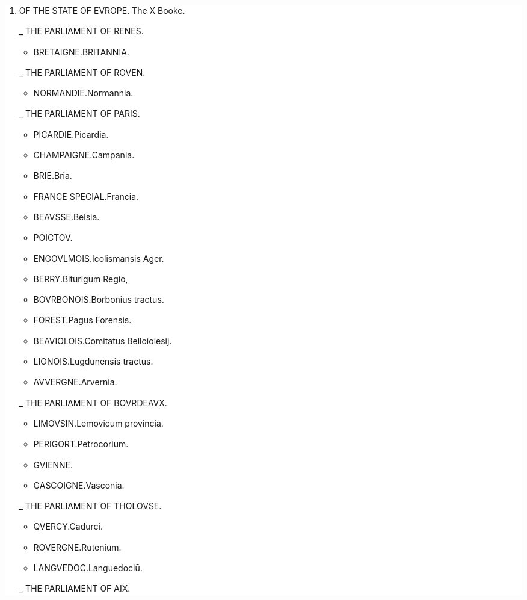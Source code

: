1. OF THE STATE
OF EVROPE.
The X Booke.

    _ THE PARLIAMENT
OF RENES.

      * BRETAIGNE.BRITANNIA.

    _ THE PARLIAMENT OF
ROVEN.

      * NORMANDIE.Normannia.

    _ THE PARLIAMENT OF PARIS.

      * PICARDIE.Picardia.

      * CHAMPAIGNE.Campania.

      * BRIE.Bria.

      * FRANCE SPECIAL.Francia.

      * BEAVSSE.Belsia.

      * POICTOV.

      * ENGOVLMOIS.Icolismansis Ager.

      * BERRY.Biturigum Regio,

      * BOVRBONOIS.Borbonius tractus.

      * FOREST.Pagus Forensis.

      * BEAVIOLOIS.Comitatus Belloiolesij.

      * LIONOIS.Lugdunensis tractus.

      * AVVERGNE.Arvernia.

    _ THE PARLIAMENT OF
BOVRDEAVX.

      * LIMOVSIN.Lemovicum provincia.

      * PERIGORT.Petrocorium.

      * GVIENNE.

      * GASCOIGNE.Vasconia.

    _ THE PARLIAMENT OF
THOLOVSE.

      * QVERCY.Cadurci.

      * ROVERGNE.Rutenium.

      * LANGVEDOC.Languedociū.

    _ THE PARLIAMENT OF AIX.

